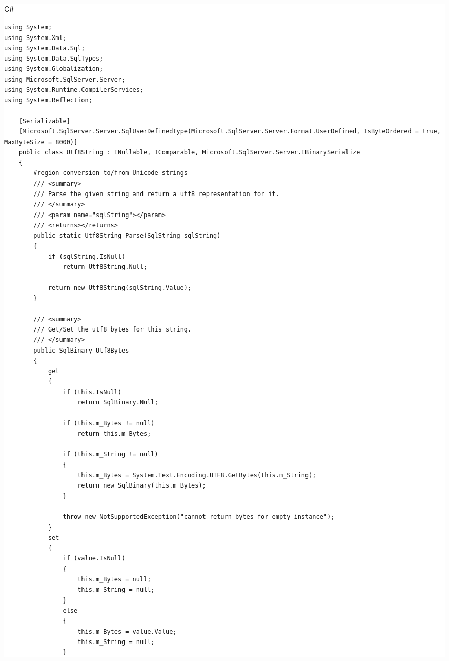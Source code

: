  C#  
  
```  
using System;  
using System.Xml;  
using System.Data.Sql;  
using System.Data.SqlTypes;  
using System.Globalization;  
using Microsoft.SqlServer.Server;  
using System.Runtime.CompilerServices;  
using System.Reflection;  
  
    [Serializable]  
    [Microsoft.SqlServer.Server.SqlUserDefinedType(Microsoft.SqlServer.Server.Format.UserDefined, IsByteOrdered = true, MaxByteSize = 8000)]  
    public class Utf8String : INullable, IComparable, Microsoft.SqlServer.Server.IBinarySerialize  
    {  
        #region conversion to/from Unicode strings  
        /// <summary>  
        /// Parse the given string and return a utf8 representation for it.  
        /// </summary>  
        /// <param name="sqlString"></param>  
        /// <returns></returns>  
        public static Utf8String Parse(SqlString sqlString)  
        {  
            if (sqlString.IsNull)  
                return Utf8String.Null;  
  
            return new Utf8String(sqlString.Value);  
        }  
  
        /// <summary>  
        /// Get/Set the utf8 bytes for this string.  
        /// </summary>  
        public SqlBinary Utf8Bytes  
        {  
            get  
            {  
                if (this.IsNull)  
                    return SqlBinary.Null;  
  
                if (this.m_Bytes != null)  
                    return this.m_Bytes;  
  
                if (this.m_String != null)  
                {  
                    this.m_Bytes = System.Text.Encoding.UTF8.GetBytes(this.m_String);  
                    return new SqlBinary(this.m_Bytes);  
                }  
  
                throw new NotSupportedException("cannot return bytes for empty instance");  
            }  
            set  
            {  
                if (value.IsNull)  
                {  
                    this.m_Bytes = null;  
                    this.m_String = null;  
                }  
                else  
                {  
                    this.m_Bytes = value.Value;  
                    this.m_String = null;  
                }  
```